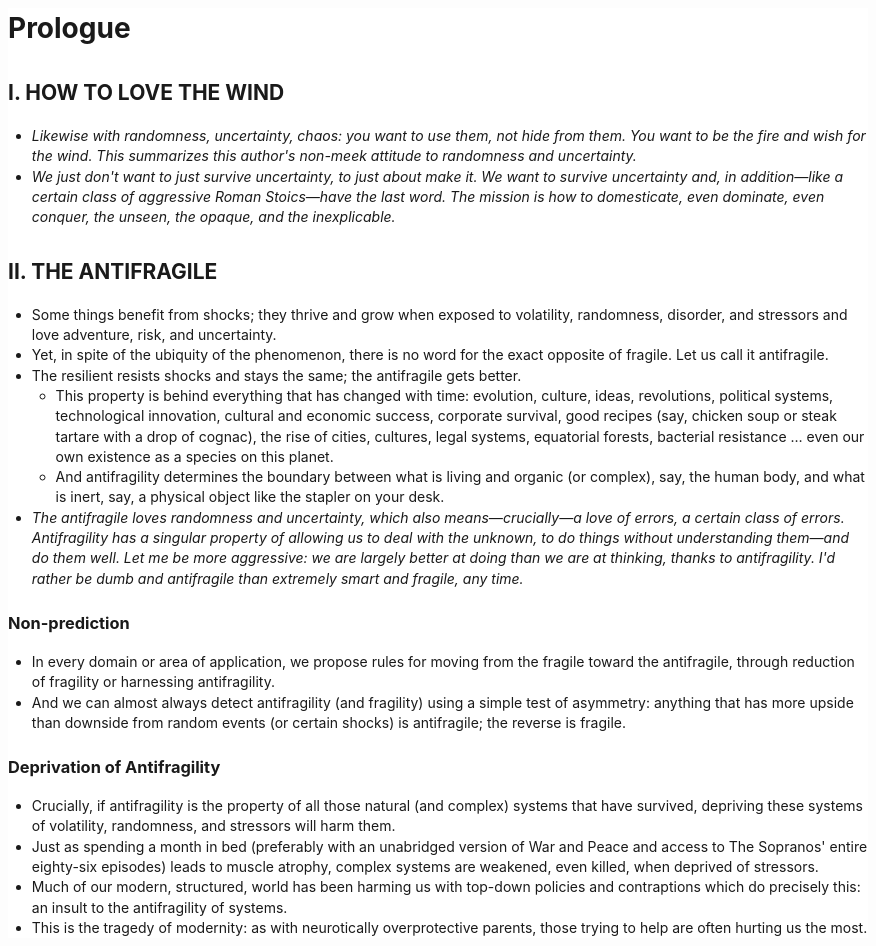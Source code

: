 # Prologue

## I. HOW TO LOVE THE WIND

- *Likewise with randomness, uncertainty, chaos: you want to use them, not hide from them. You want to be the fire and wish for the wind. This summarizes this author's non-meek attitude to randomness and uncertainty.*
- *We just don't want to just survive uncertainty, to just about make it. We want to survive uncertainty and, in addition—like a certain class of aggressive Roman Stoics—have the last word. The mission is how to domesticate, even dominate, even conquer, the unseen, the opaque, and the inexplicable.*

## II. THE ANTIFRAGILE

- Some things benefit from shocks; they thrive and grow when exposed to volatility, randomness, disorder, and stressors and love adventure, risk, and uncertainty.
- Yet, in spite of the ubiquity of the phenomenon, there is no word for the exact opposite of fragile. Let us call it antifragile.
- The resilient resists shocks and stays the same; the antifragile gets better.
  - This property is behind everything that has changed with time: evolution, culture, ideas, revolutions, political systems, technological innovation, cultural and economic success, corporate survival, good recipes (say, chicken soup or steak tartare with a drop of cognac), the rise of cities, cultures, legal systems, equatorial forests, bacterial resistance … even our own existence as a species on this planet.
  - And antifragility determines the boundary between what is living and organic (or complex), say, the human body, and what is inert, say, a physical object like the stapler on your desk.
- *The antifragile loves randomness and uncertainty, which also means—crucially—a love of errors, a certain class of errors. Antifragility has a singular property of allowing us to deal with the unknown, to do things without understanding them—and do them well. Let me be more aggressive: we are largely better at doing than we are at thinking, thanks to antifragility. I'd rather be dumb and antifragile than extremely smart and fragile, any time.*

### Non-prediction

- In every domain or area of application, we propose rules for moving from the fragile toward the antifragile, through reduction of fragility or harnessing antifragility.
- And we can almost always detect antifragility (and fragility) using a simple test of asymmetry: anything that has more upside than downside from random events (or certain shocks) is antifragile; the reverse is fragile.

### Deprivation of Antifragility

- Crucially, if antifragility is the property of all those natural (and complex) systems that have survived, depriving these systems of volatility, randomness, and stressors will harm them.
- Just as spending a month in bed (preferably with an unabridged version of War and Peace and access to The Sopranos' entire eighty-six episodes) leads to muscle atrophy, complex systems are weakened, even killed, when deprived of stressors.
- Much of our modern, structured, world has been harming us with top-down policies and contraptions which do precisely this: an insult to the antifragility of systems.
- This is the tragedy of modernity: as with neurotically overprotective parents, those trying to help are often hurting us the most.

